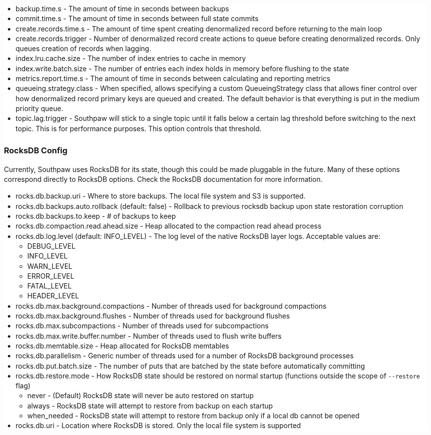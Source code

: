 * backup.time.s - The amount of time in seconds between backups
* commit.time.s - The amount of time in seconds between full state commits
* create.records.time.s - The amount of time spent creating denormalized record before returning to the main loop
* create.records.trigger - Number of denormalized record create actions to queue before creating denormalized records. Only queues creation of records when lagging. 
* index.lru.cache.size - The number of index entries to cache in memory 
* index.write.batch.size - The number of entries each index holds in memory before flushing to the state
* metrics.report.time.s - The amount of time in seconds between calculating and reporting metrics
* queueing.strategy.class - When specified, allows specifying a custom QueueingStrategy class that allows finer control over how denormalized record primary keys are queued and created. The default behavior is that everything is put in the medium priority queue. 
* topic.lag.trigger - Southpaw will stick to a single topic until it falls below a certain lag threshold before switching to the next topic. This is for performance purposes. This option controls that threshold.

### RocksDB Config

Currently, Southpaw uses RocksDB for its state, though this could be made pluggable in the future. Many of these options correspond directly to RocksDB options. Check the RocksDB documentation for more information.

* rocks.db.backup.uri - Where to store backups. The local file system and S3 is supported.
* rocks.db.backups.auto.rollback (default: false) - Rollback to previous rocksdb backup upon state restoration corruption
* rocks.db.backups.to.keep - # of backups to keep
* rocks.db.compaction.read.ahead.size - Heap allocated to the compaction read ahead process
* rocks.db.log.level (default: INFO_LEVEL) - The log level of the native RocksDB layer logs. Acceptable values are:
    * DEBUG_LEVEL
    * INFO_LEVEL
    * WARN_LEVEL
    * ERROR_LEVEL
    * FATAL_LEVEL
    * HEADER_LEVEL
* rocks.db.max.background.compactions - Number of threads used for background compactions
* rocks.db.max.background.flushes - Number of threads used for background flushes
* rocks.db.max.subcompactions - Number of threads used for subcompactions
* rocks.db.max.write.buffer.number - Number of threads used to flush write buffers
* rocks.db.memtable.size - Heap allocated for RocksDB memtables
* rocks.db.parallelism - Generic number of threads used for a number of RocksDB background processes
* rocks.db.put.batch.size - The number of puts that are batched by the state before automatically committing
* rocks.db.restore.mode - How RocksDB state should be restored on normal startup (functions outside the scope of `--restore` flag)
    * never - (Default) RocksDB state will never be auto restored on startup
    * always - RocksDB state will attempt to restore from backup on each startup
    * when_needed - RocksDB state will attempt to restore from backup only if a local db cannot be opened
* rocks.db.uri - Location where RocksDB is stored. Only the local file system is supported
